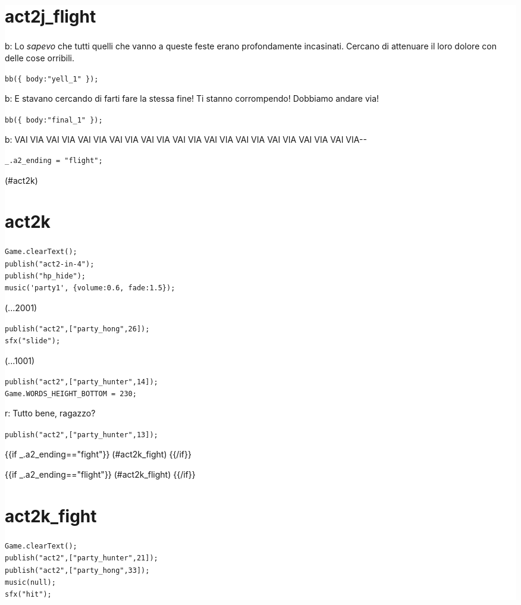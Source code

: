 # act2j_flight

b: Lo *sapevo* che tutti quelli che vanno a queste feste erano profondamente incasinati. Cercano di attenuare il loro dolore con delle cose orribili.

`bb({ body:"yell_1" });`

b: E stavano cercando di farti fare la stessa fine! Ti stanno corrompendo! Dobbiamo andare via!

`bb({ body:"final_1" });`

b: VAI VIA VAI VIA VAI VIA VAI VIA VAI VIA VAI VIA VAI VIA VAI VIA VAI VIA VAI VIA VAI VIA--

`_.a2_ending = "flight";`

(#act2k)

# act2k

```
Game.clearText();
publish("act2-in-4");
publish("hp_hide");
music('party1', {volume:0.6, fade:1.5});
```

(...2001)

```
publish("act2",["party_hong",26]);
sfx("slide");
```

(...1001)

```
publish("act2",["party_hunter",14]);
Game.WORDS_HEIGHT_BOTTOM = 230;
```

r: Tutto bene, ragazzo?

`publish("act2",["party_hunter",13]);`

{{if _.a2_ending=="fight"}}
(#act2k_fight)
{{/if}}

{{if _.a2_ending=="flight"}}
(#act2k_flight)
{{/if}}

# act2k_fight

```
Game.clearText();
publish("act2",["party_hunter",21]);
publish("act2",["party_hong",33]);
music(null);
sfx("hit");
```
